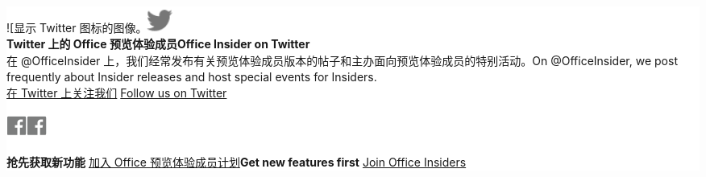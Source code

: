 <span data-ttu-id="2f5ce-347">![显示 Twitter 图标的图像。</span><span class="sxs-lookup"><span data-stu-id="2f5ce-347">![Image showing twitter icon.</span></span> ](images/twitter.png)<br/>
<span data-ttu-id="2f5ce-348">**Twitter 上的 Office 预览体验成员**</span><span class="sxs-lookup"><span data-stu-id="2f5ce-348">**Office Insider on Twitter**</span></span><br/> <span data-ttu-id="2f5ce-349">在 @OfficeInsider 上，我们经常发布有关预览体验成员版本的帖子和主办面向预览体验成员的特别活动。</span><span class="sxs-lookup"><span data-stu-id="2f5ce-349">On @OfficeInsider, we post frequently about Insider releases and host special events for Insiders.</span></span><br/><span data-ttu-id="2f5ce-350"> 
[在 Twitter 上关注我们](https://go.microsoft.com/fwlink/?linkid=717717)</span><span class="sxs-lookup"><span data-stu-id="2f5ce-350"> 
[Follow us on Twitter](https://go.microsoft.com/fwlink/?linkid=717717)</span></span><br/> 

<span data-ttu-id="2f5ce-351">[![显示 Facebook 图标的图像。](images/facebook.png)](https://www.facebook.com/sharer.php?u=https://support.office.com/article/Update-history-for-Office-Insider-for-Windows-desktop-64bbb317-972a-4933-8b82-cc866f0b067c)</span><span class="sxs-lookup"><span data-stu-id="2f5ce-351">[![Image showing Facebook icon. ](images/facebook.png)](https://www.facebook.com/sharer.php?u=https://support.office.com/article/Update-history-for-Office-Insider-for-Windows-desktop-64bbb317-972a-4933-8b82-cc866f0b067c)</span></span>


<span data-ttu-id="2f5ce-352">**抢先获取新功能**
[加入 Office 预览体验成员计划](https://insider.office.com/)</span><span class="sxs-lookup"><span data-stu-id="2f5ce-352">**Get new features first**
[Join Office Insiders](https://insider.office.com/)</span></span>